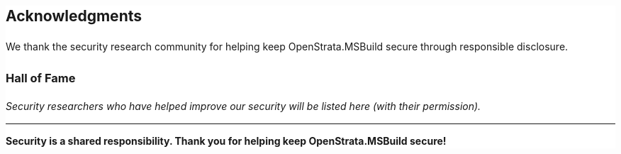 ## Acknowledgments

We thank the security research community for helping keep OpenStrata.MSBuild secure through responsible disclosure.

### Hall of Fame

*Security researchers who have helped improve our security will be listed here (with their permission).*

---

**Security is a shared responsibility. Thank you for helping keep OpenStrata.MSBuild secure!**